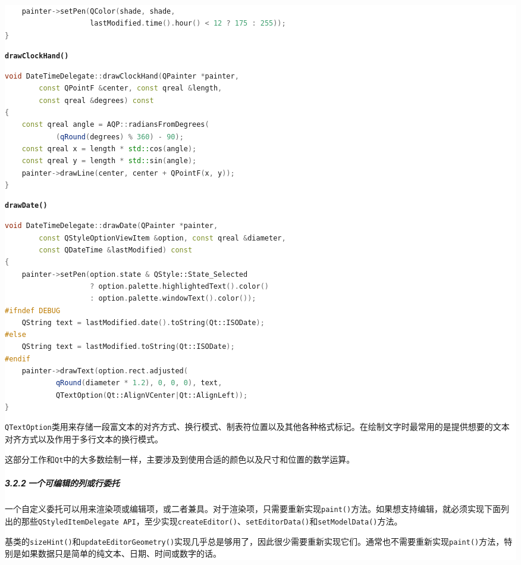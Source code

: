   ~~~c++
      painter->setPen(QColor(shade, shade,
                      lastModified.time().hour() < 12 ? 175 : 255));
  }
  ~~~
  
  
  
  **`drawClockHand()`**
  
  ~~~c++
  void DateTimeDelegate::drawClockHand(QPainter *painter,
          const QPointF &center, const qreal &length,
          const qreal &degrees) const
  {
      const qreal angle = AQP::radiansFromDegrees(
              (qRound(degrees) % 360) - 90);
      const qreal x = length * std::cos(angle);
      const qreal y = length * std::sin(angle);
      painter->drawLine(center, center + QPointF(x, y));
  }
  ~~~
  
  
  
  **`drawDate()`**
  
  ~~~c++
  void DateTimeDelegate::drawDate(QPainter *painter,
          const QStyleOptionViewItem &option, const qreal &diameter,
          const QDateTime &lastModified) const
  {
      painter->setPen(option.state & QStyle::State_Selected
                      ? option.palette.highlightedText().color()
                      : option.palette.windowText().color());
  #ifndef DEBUG
      QString text = lastModified.date().toString(Qt::ISODate);
  #else
      QString text = lastModified.toString(Qt::ISODate);
  #endif
      painter->drawText(option.rect.adjusted(
              qRound(diameter * 1.2), 0, 0, 0), text,
              QTextOption(Qt::AlignVCenter|Qt::AlignLeft));
  }
  ~~~
  
  ​	`QTextOption`类用来存储一段富文本的对齐方式、换行模式、制表符位置以及其他各种格式标记。在绘制文字时最常用的是提供想要的文本对齐方式以及作用于多行文本的换行模式。
  
  ​	这部分工作和`Qt`中的大多数绘制一样，主要涉及到使用合适的颜色以及尺寸和位置的数学运算。
  
  ##### 3.2.2 一个可编辑的列或行委托
  
  ​	一个自定义委托可以用来渲染项或编辑项，或二者兼具。对于渲染项，只需要重新实现`paint()`方法。如果想支持编辑，就必须实现下面列出的那些`QStyledItemDelegate API`，至少实现`createEditor()`、`setEditorData()`和`setModelData()`方法。
  
  ​	基类的`sizeHint()`和`updateEditorGeometry()`实现几乎总是够用了，因此很少需要重新实现它们。通常也不需要重新实现`paint()`方法，特别是如果数据只是简单的纯文本、日期、时间或数字的话。
  